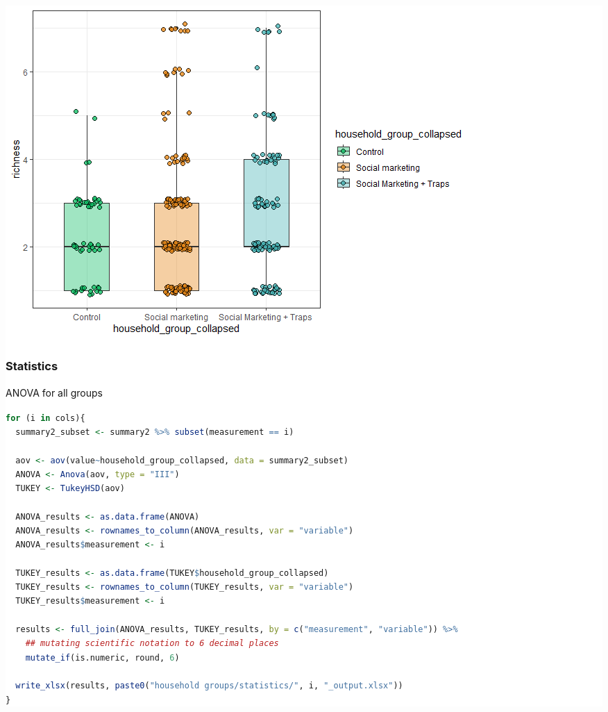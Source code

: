![](Analysis-HouseholdGroups_files/figure-gfm/unnamed-chunk-25-2.png)

### Statistics

ANOVA for all groups

``` r
for (i in cols){
  summary2_subset <- summary2 %>% subset(measurement == i)
  
  aov <- aov(value~household_group_collapsed, data = summary2_subset)
  ANOVA <- Anova(aov, type = "III")
  TUKEY <- TukeyHSD(aov)
  
  ANOVA_results <- as.data.frame(ANOVA)
  ANOVA_results <- rownames_to_column(ANOVA_results, var = "variable")
  ANOVA_results$measurement <- i
  
  TUKEY_results <- as.data.frame(TUKEY$household_group_collapsed)
  TUKEY_results <- rownames_to_column(TUKEY_results, var = "variable")
  TUKEY_results$measurement <- i
  
  results <- full_join(ANOVA_results, TUKEY_results, by = c("measurement", "variable")) %>%
    ## mutating scientific notation to 6 decimal places 
    mutate_if(is.numeric, round, 6)
  
  write_xlsx(results, paste0("household groups/statistics/", i, "_output.xlsx"))
}
```
